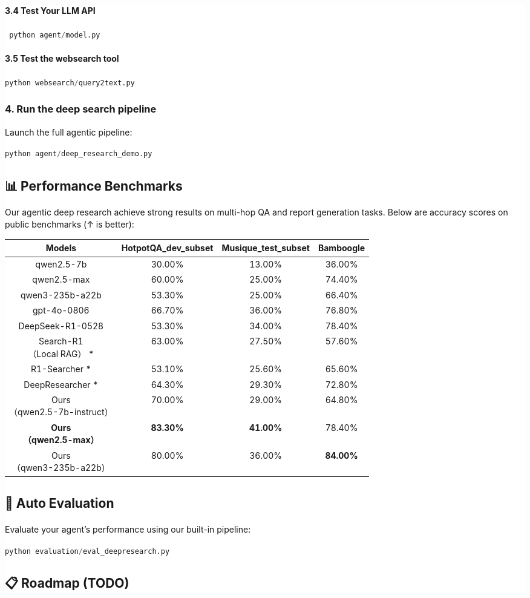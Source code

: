 #### 3.4 Test Your LLM API
   ```python
    python agent/model.py
   ```

#### 3.5 Test the websearch tool
   ```python
   python websearch/query2text.py
   ```

### 4. Run the deep search pipeline

Launch the full agentic pipeline:
```python
python agent/deep_research_demo.py
```

## 📊 Performance Benchmarks

Our agentic deep research achieve strong results on multi-hop QA and report generation tasks. Below are accuracy scores on public benchmarks (↑ is better):

| **Models**                  | **HotpotQA_dev_subset** | **Musique_test_subset** | **Bamboogle** |
|:----------------------------------:|:-----------------------:|:-----------------------:|:-------------:|
| qwen2.5-7b                         | 30.00%                  | 13.00%                  | 36.00%        |
| qwen2.5-max                        | 60.00%                  | 25.00%                  | 74.40%        |
| qwen3-235b-a22b                    | 53.30%                  | 25.00%                  | 66.40%        |
| gpt-4o-0806                        | 66.70%                  | 36.00%                  | 76.80%        |
| DeepSeek-R1-0528                   | 53.30%                  | 34.00%                  | 78.40%        |
| Search-R1<br>（Local RAG） *        | 63.00%                  | 27.50%                  | 57.60%        |
| R1-Searcher *                      | 53.10%                  | 25.60%                  | 65.60%        |
| DeepResearcher *                   | 64.30%                  | 29.30%                  | 72.80%        |
| Ours<br>（qwen2.5-7b-instruct） | 70.00%                  | 29.00%                  | 64.80%        |
| <b>Ours<br>（qwen2.5-max）</b> | <b>83.30%</b>           | <b>41.00%</b>           | 78.40%        |
| Ours<br>（qwen3-235b-a22b）     | 80.00%                  | 36.00%                  | <b>84.00%</b> |

## 🧪 Auto Evaluation

Evaluate your agent’s performance using our built-in pipeline:

```python
python evaluation/eval_deepresearch.py
```

## 📋 Roadmap (TODO)
